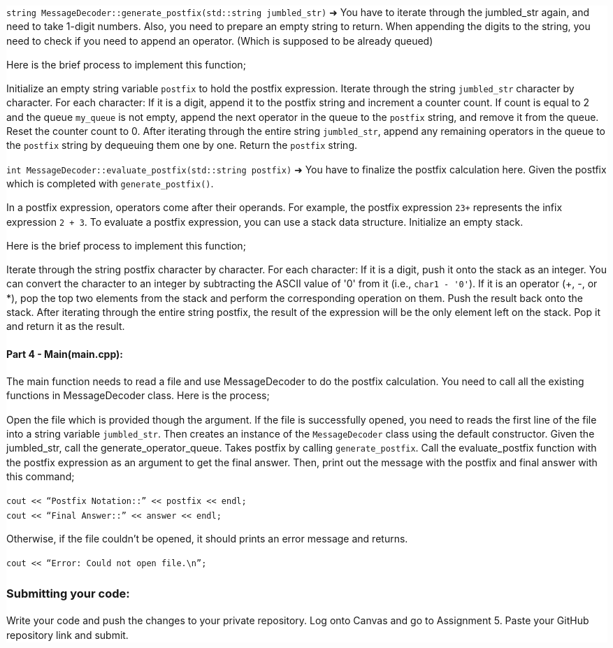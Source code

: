 `string MessageDecoder::generate_postfix(std::string jumbled_str)`
➜ You have to iterate through the jumbled_str again, and need to take 1-digit numbers. Also, you need to prepare an empty string to return. When appending the digits to the string, you need to check if you need to append an operator. (Which is supposed to be already queued)

Here is the brief process to implement this function;

Initialize an empty string variable `postfix` to hold the postfix expression.
Iterate through the string `jumbled_str` character by character. 
For each character: 
If it is a digit, append it to the postfix string and increment a counter count. 
If count is equal to 2 and the queue `my_queue` is not empty, append the next operator in the queue to the `postfix` string, and remove it from the queue. Reset the counter count to 0.
After iterating through the entire string `jumbled_str`, append any remaining operators in the queue to the `postfix` string by dequeuing them one by one. Return the `postfix` string.

`int MessageDecoder::evaluate_postfix(std::string postfix)`
➜ You have to finalize the postfix calculation here. Given the postfix which is completed with `generate_postfix()`.

In a postfix expression, operators come after their operands. For example, the postfix expression `23+` represents the infix expression `2 + 3`. To evaluate a postfix expression, you can use a stack data structure. Initialize an empty stack.

Here is the brief process to implement this function;

Iterate through the string postfix character by character. For each character:
If it is a digit, push it onto the stack as an integer. You can convert the character to an integer by subtracting the ASCII value of '0' from it (i.e., `char1 - '0'`). 
If it is an operator (+, -, or *), pop the top two elements from the stack and perform the corresponding operation on them. Push the result back onto the stack.
After iterating through the entire string postfix, the result of the expression will be the only element left on the stack. Pop it and return it as the result.

#### Part 4 - Main(main.cpp):
The main function needs to read a file and use MessageDecoder to do the postfix calculation. You need to call all the existing functions in MessageDecoder class. Here is the process;


Open the file which is provided though the argument.
If the file is successfully opened, you need to reads the first line of the file into a string variable `jumbled_str`.
Then creates an instance of the `MessageDecoder` class using the default constructor.
Given the jumbled_str, call the generate_operator_queue.
Takes postfix by calling `generate_postfix`.
Call the evaluate_postfix function with the postfix expression as an argument to get the final answer.
Then, print out the message with the postfix and final answer with this command;
```
cout << “Postfix Notation::” << postfix << endl;
cout << “Final Answer::” << answer << endl;
```
Otherwise, if the file couldn’t be opened, it should prints an error message and returns.
```
cout << “Error: Could not open file.\n”;
```

### Submitting your code:
Write your code and push the changes to your private repository. Log onto Canvas and go to Assignment 5. Paste your GitHub repository link and submit.

